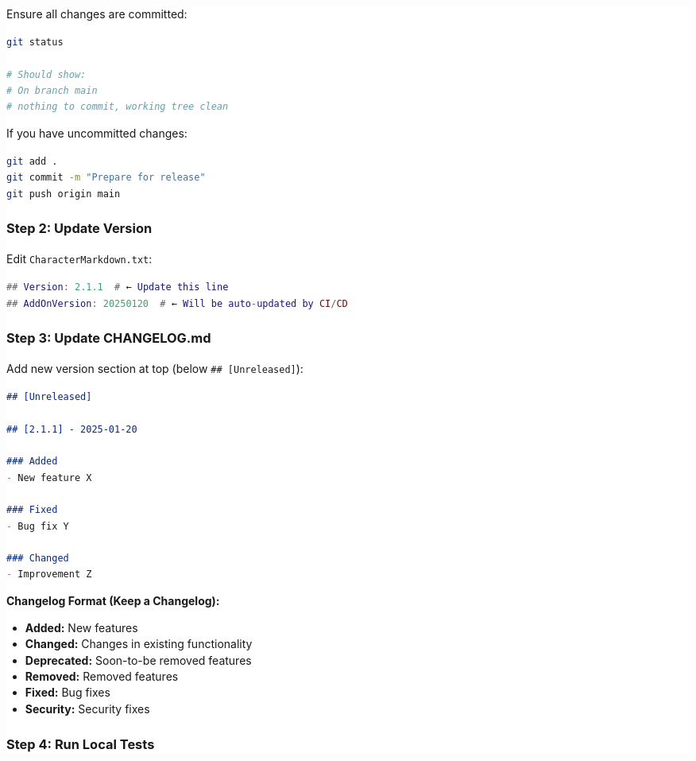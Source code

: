 Ensure all changes are committed:

```bash
git status

# Should show:
# On branch main
# nothing to commit, working tree clean
```

If you have uncommitted changes:

```bash
git add .
git commit -m "Prepare for release"
git push origin main
```

### Step 2: Update Version

Edit `CharacterMarkdown.txt`:

```lua
## Version: 2.1.1  # ← Update this line
## AddOnVersion: 20250120  # ← Will be auto-updated by CI/CD
```

### Step 3: Update CHANGELOG.md

Add new version section at top (below `## [Unreleased]`):

```markdown
## [Unreleased]

## [2.1.1] - 2025-01-20

### Added
- New feature X

### Fixed
- Bug fix Y

### Changed
- Improvement Z
```

**Changelog Format (Keep a Changelog):**
- **Added:** New features
- **Changed:** Changes in existing functionality
- **Deprecated:** Soon-to-be removed features
- **Removed:** Removed features
- **Fixed:** Bug fixes
- **Security:** Security fixes

### Step 4: Run Local Tests
